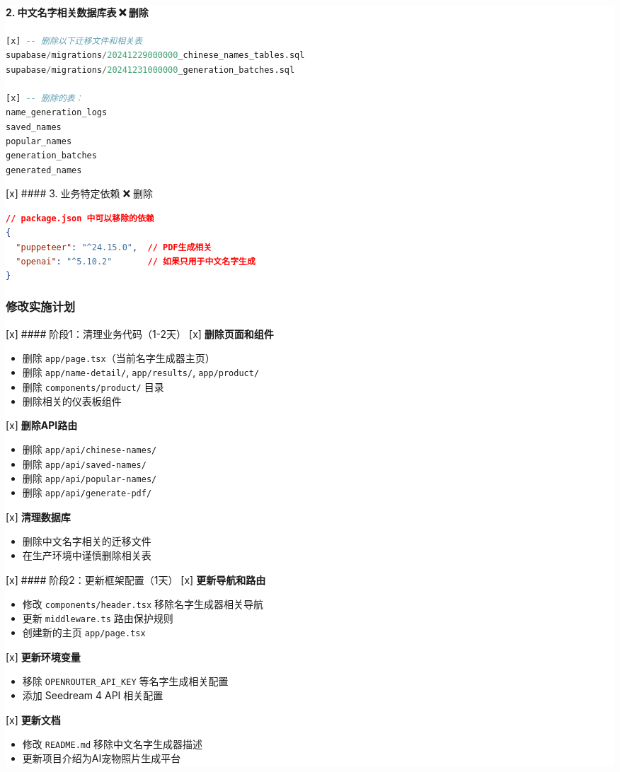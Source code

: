 #### 2. 中文名字相关数据库表 ❌ 删除
```sql
[x] -- 删除以下迁移文件和相关表
supabase/migrations/20241229000000_chinese_names_tables.sql
supabase/migrations/20241231000000_generation_batches.sql

[x] -- 删除的表：
name_generation_logs
saved_names
popular_names
generation_batches
generated_names
```

[x] #### 3. 业务特定依赖 ❌ 删除
```json
// package.json 中可以移除的依赖
{
  "puppeteer": "^24.15.0",  // PDF生成相关
  "openai": "^5.10.2"       // 如果只用于中文名字生成
}
```

### 修改实施计划

[x] #### 阶段1：清理业务代码（1-2天）
[x] **删除页面和组件**
   - 删除 `app/page.tsx`（当前名字生成器主页）
   - 删除 `app/name-detail/`, `app/results/`, `app/product/`
   - 删除 `components/product/` 目录
   - 删除相关的仪表板组件

[x] **删除API路由**
   - 删除 `app/api/chinese-names/`
   - 删除 `app/api/saved-names/`
   - 删除 `app/api/popular-names/`
   - 删除 `app/api/generate-pdf/`

[x] **清理数据库**
   - 删除中文名字相关的迁移文件
   - 在生产环境中谨慎删除相关表

[x] #### 阶段2：更新框架配置（1天）
[x] **更新导航和路由**
   - 修改 `components/header.tsx` 移除名字生成器相关导航
   - 更新 `middleware.ts` 路由保护规则
   - 创建新的主页 `app/page.tsx`

[x] **更新环境变量**
   - 移除 `OPENROUTER_API_KEY` 等名字生成相关配置
   - 添加 Seedream 4 API 相关配置

[x] **更新文档**
   - 修改 `README.md` 移除中文名字生成器描述
   - 更新项目介绍为AI宠物照片生成平台
